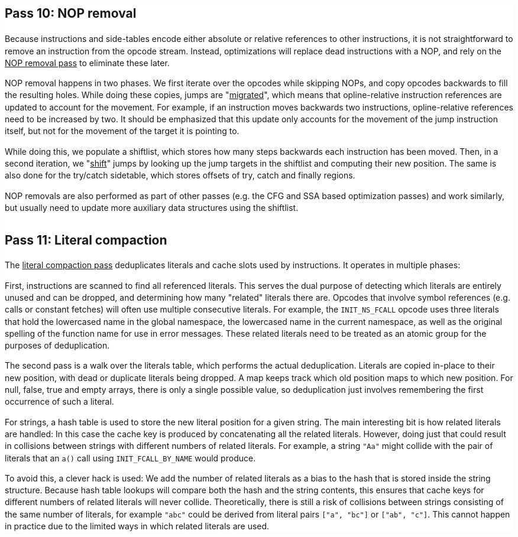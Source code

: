 ## Pass 10: NOP removal

Because instructions and side-tables encode either absolute or relative references to other instructions, it is not straightforward to remove an instruction from the opcode stream. Instead, optimizations will replace dead instructions with a NOP, and rely on the [NOP removal pass][nop_removal] to eliminate these later.

NOP removal happens in two phases. We first iterate over the opcodes while skipping NOPs, and copy opcodes backwards to fill the resulting holes. While doing these copies, jumps are "[migrated](https://github.com/php/php-src/blob/cc506a81e17c3e059d44b560213ed914f8199ed5/Zend/Optimizer/zend_optimizer.c#L705)", which means that opline-relative instruction references are updated to account for the movement. For example, if an instruction moves backwards two instructions, opline-relative references need to be increased by two. It should be emphasized that this update only accounts for the movement of the jump instruction itself, but not for the movement of the target it is pointing to.

While doing this, we populate a shiftlist, which stores how many steps backwards each instruction has been moved. Then, in a second iteration, we "[shift](https://github.com/php/php-src/blob/cc506a81e17c3e059d44b560213ed914f8199ed5/Zend/Optimizer/zend_optimizer.c#L748)" jumps by looking up the jump targets in the shiftlist and computing their new position. The same is also done for the try/catch sidetable, which stores offsets of try, catch and finally regions.

NOP removals are also performed as part of other passes (e.g. the CFG and SSA based optimization passes) and work similarly, but usually need to update more auxiliary data structures using the shiftlist.

## Pass 11: Literal compaction

The [literal compaction pass][compact_literals] deduplicates literals and cache slots used by instructions. It operates in multiple phases:

First, instructions are scanned to find all referenced literals. This serves the dual purpose of detecting which literals are entirely unused and can be dropped, and determining how many "related" literals there are. Opcodes that involve symbol references (e.g. calls or constant fetches) will often use multiple consecutive literals. For example, the `INIT_NS_FCALL` opcode uses three literals that hold the lowercased name in the global namespace, the lowercased name in the current namespace, as well as the original spelling of the function name for use in error messages. These related literals need to be treated as an atomic group for the purposes of deduplication.

The second pass is a walk over the literals table, which performs the actual deduplication. Literals are copied in-place to their new position, with dead or duplicate literals being dropped. A map keeps track which old position maps to which new position. For null, false, true and empty arrays, there is only a single possible value, so deduplication just involves remembering the first occurrence of such a literal.

For strings, a hash table is used to store the new literal position for a given string. The main interesting bit is how related literals are handled: In this case the cache key is produced by concatenating all the related literals. However, doing just that could result in collisions between strings with different numbers of related literals. For example, a string `"Aa"` might collide with the pair of literals that an `a()` call using `INIT_FCALL_BY_NAME` would produce.

To avoid this, a clever hack is used: We add the number of related literals as a bias to the hash that is stored inside the string structure. Because hash table lookups will compare both the hash and the string contents, this ensures that cache keys for different numbers of related literals will never collide. Theoretically, there is still a risk of collisions between strings consisting of the same number of literals, for example `"abc"` could be derived from literal pairs `["a", "bc"]` or `["ab", "c"]`. This cannot happen in practice due to the limited ways in which related literals are used.


[pass1]: https://github.com/php/php-src/blob/cc506a81e17c3e059d44b560213ed914f8199ed5/Zend/Optimizer/pass1.c
[pass3]: https://github.com/php/php-src/blob/cc506a81e17c3e059d44b560213ed914f8199ed5/Zend/Optimizer/pass3.c
[pass4]: https://github.com/php/php-src/blob/cc506a81e17c3e059d44b560213ed914f8199ed5/Zend/Optimizer/optimize_func_calls.c
[optimize_temp_vars]: https://github.com/php/php-src/blob/cc506a81e17c3e059d44b560213ed914f8199ed5/Zend/Optimizer/optimize_temp_vars_5.c
[nop_removal]: https://github.com/php/php-src/blob/cc506a81e17c3e059d44b560213ed914f8199ed5/Zend/Optimizer/nop_removal.c
[compact_literals]: https://github.com/php/php-src/blob/cc506a81e17c3e059d44b560213ed914f8199ed5/Zend/Optimizer/compact_literals.c
[compact_vars]: https://github.com/php/php-src/blob/cc506a81e17c3e059d44b560213ed914f8199ed5/Zend/Optimizer/compact_vars.c
